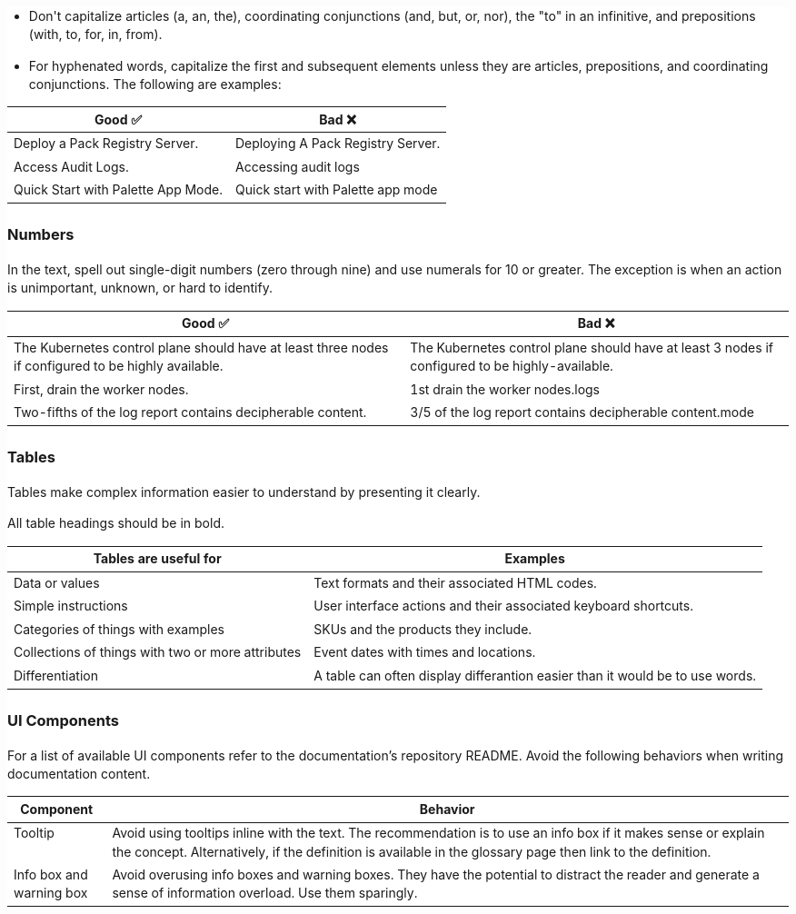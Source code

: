  - Don't capitalize articles (a, an, the), coordinating conjunctions (and, but, or, nor), the "to" in an infinitive, and prepositions (with, to, for, in, from).


- For hyphenated words, capitalize the first and subsequent elements unless they are articles, prepositions, and coordinating conjunctions. The following are examples:

| Good  ✅                                                              | Bad ❌                                                             |
|-------------------------------------------------------------------|-----------------------------------------------------------------|
| Deploy a Pack Registry Server.                                 | Deploying A Pack Registry Server.                           |
| Access Audit Logs.                             | Accessing audit logs                                           |
| Quick Start with Palette App Mode.                              | Quick start with Palette app mode                               |

### Numbers

In the text, spell out single-digit numbers (zero through nine) and use numerals for 10 or greater. The exception is when an action is unimportant, unknown, or hard to identify.

| Good  ✅                                                              | Bad ❌                                                             |
|-------------------------------------------------------------------|-----------------------------------------------------------------|
| The Kubernetes control plane should have at least three nodes if configured to be highly available.                                | The Kubernetes control plane should have at least 3 nodes if configured to be highly-available.                          |
| First, drain the worker nodes.                            | 1st drain the worker nodes.logs                                           |
| Two-fifths of the log report contains decipherable content.                             | 3/5 of the log report contains decipherable content.mode                               |


### Tables

Tables make complex information easier to understand by presenting it clearly.

All table headings should be in bold.

| Tables are useful for | Examples                                                        |
|---------------------------------|-----------------------------------------------------------------|
| Data or values                  | Text formats and their associated HTML codes.                             |
| Simple instructions| User interface actions and their associated keyboard shortcuts.          |
| Categories of things with examples             | SKUs and the products they include.                             |
| Collections of things with two or more attributes| Event dates with times and locations.|
|  Differentiation                               | A table can often display differantion easier than it would be to use words. |

### UI Components


For a list of available UI components refer to the documentation’s repository README.
Avoid the following behaviors when writing documentation content.

| Component                 | Behavior                                                                                                                         |
|---------------------------|----------------------------------------------------------------------------------------------------------------------------------|
| Tooltip                   | Avoid using tooltips inline with the text. The recommendation is to use an info box if it makes sense or explain the concept. Alternatively, if the definition is available in the glossary page then link to the definition. |
| Info box and warning box  | Avoid overusing info boxes and warning boxes. They have the potential to distract the reader and generate a sense of information overload. Use them sparingly. |
